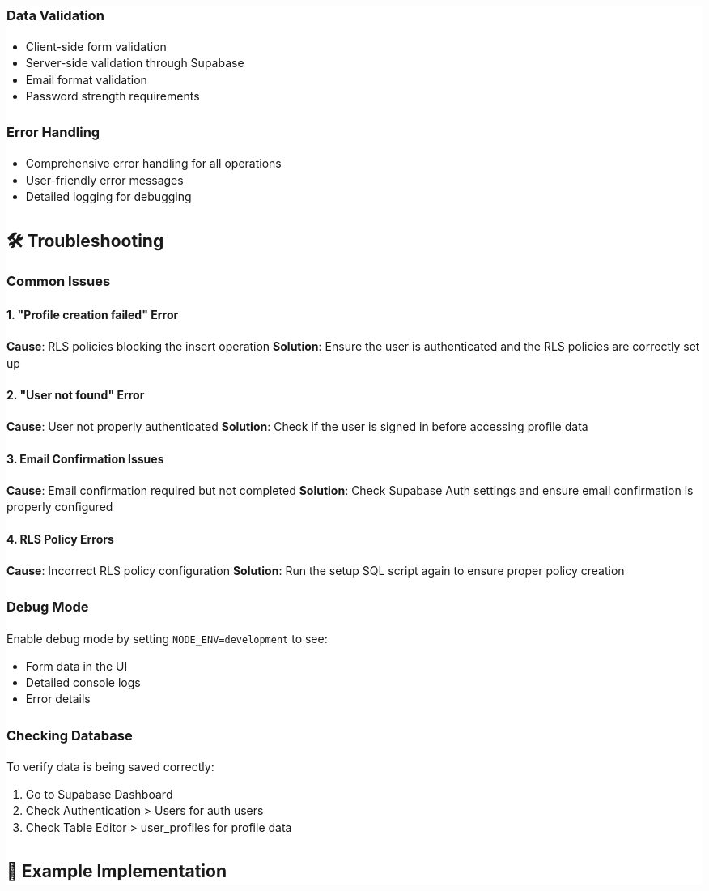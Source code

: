 ### Data Validation

- Client-side form validation
- Server-side validation through Supabase
- Email format validation
- Password strength requirements

### Error Handling

- Comprehensive error handling for all operations
- User-friendly error messages
- Detailed logging for debugging

## 🛠️ Troubleshooting

### Common Issues

#### 1. "Profile creation failed" Error

**Cause**: RLS policies blocking the insert operation
**Solution**: Ensure the user is authenticated and the RLS policies are correctly set up

#### 2. "User not found" Error

**Cause**: User not properly authenticated
**Solution**: Check if the user is signed in before accessing profile data

#### 3. Email Confirmation Issues

**Cause**: Email confirmation required but not completed
**Solution**: Check Supabase Auth settings and ensure email confirmation is properly configured

#### 4. RLS Policy Errors

**Cause**: Incorrect RLS policy configuration
**Solution**: Run the setup SQL script again to ensure proper policy creation

### Debug Mode

Enable debug mode by setting `NODE_ENV=development` to see:

- Form data in the UI
- Detailed console logs
- Error details

### Checking Database

To verify data is being saved correctly:

1. Go to Supabase Dashboard
2. Check Authentication > Users for auth users
3. Check Table Editor > user_profiles for profile data

## 📝 Example Implementation

